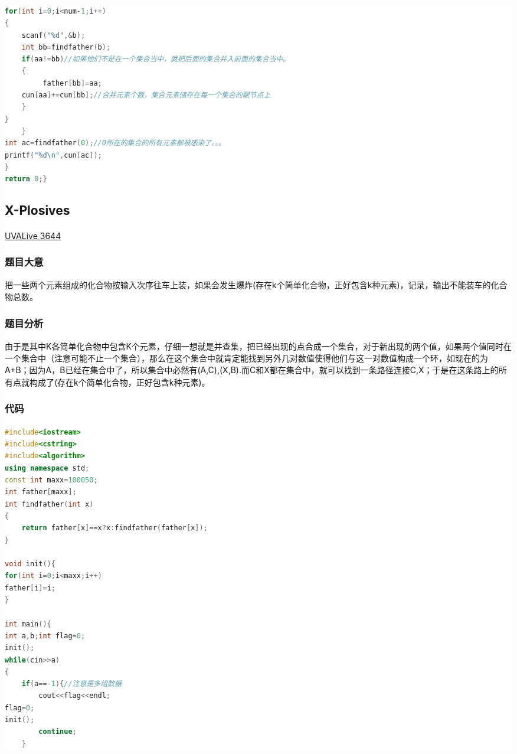 ```c++
for(int i=0;i<num-1;i++)
{
    scanf("%d",&b);
    int bb=findfather(b);
    if(aa!=bb)//如果他们不是在一个集合当中，就把后面的集合并入前面的集合当中。
    {
         father[bb]=aa;
    cun[aa]+=cun[bb];//合并元素个数，集合元素储存在每一个集合的跟节点上
    }
}
    }
int ac=findfather(0);//0所在的集合的所有元素都被感染了。。。
printf("%d\n",cun[ac]);
}
return 0;}
```



## X-Plosives

[UVALive 3644](https://icpcarchive.ecs.baylor.edu/index.php?option=com_onlinejudge&Itemid=8&page=show_problem&problem=1645)

### 题目大意

把一些两个元素组成的化合物按输入次序往车上装，如果会发生爆炸(存在k个简单化合物，正好包含k种元素)，记录，输出不能装车的化合物总数。

### 题目分析

由于是其中K各简单化合物中包含K个元素，仔细一想就是并查集，把已经出现的点合成一个集合，对于新出现的两个值，如果两个值同时在一个集合中（注意可能不止一个集合），那么在这个集合中就肯定能找到另外几对数值使得他们与这一对数值构成一个环，如现在的为A+B；因为A，B已经在集合中了，所以集合中必然有(A,C),(X,B).而C和X都在集合中，就可以找到一条路径连接C,X；于是在这条路上的所有点就构成了(存在k个简单化合物，正好包含k种元素)。

### 代码

```c++
#include<iostream>
#include<cstring>
#include<algorithm>
using namespace std;
const int maxx=100050;
int father[maxx];
int findfather(int x)
{
    return father[x]==x?x:findfather(father[x]);
}
 
void init(){
for(int i=0;i<maxx;i++)
father[i]=i;
}
 
int main(){
int a,b;int flag=0;
init();
while(cin>>a)
{
    if(a==-1){//注意是多组数据
        cout<<flag<<endl;
flag=0;
init();
        continue;
    }
```